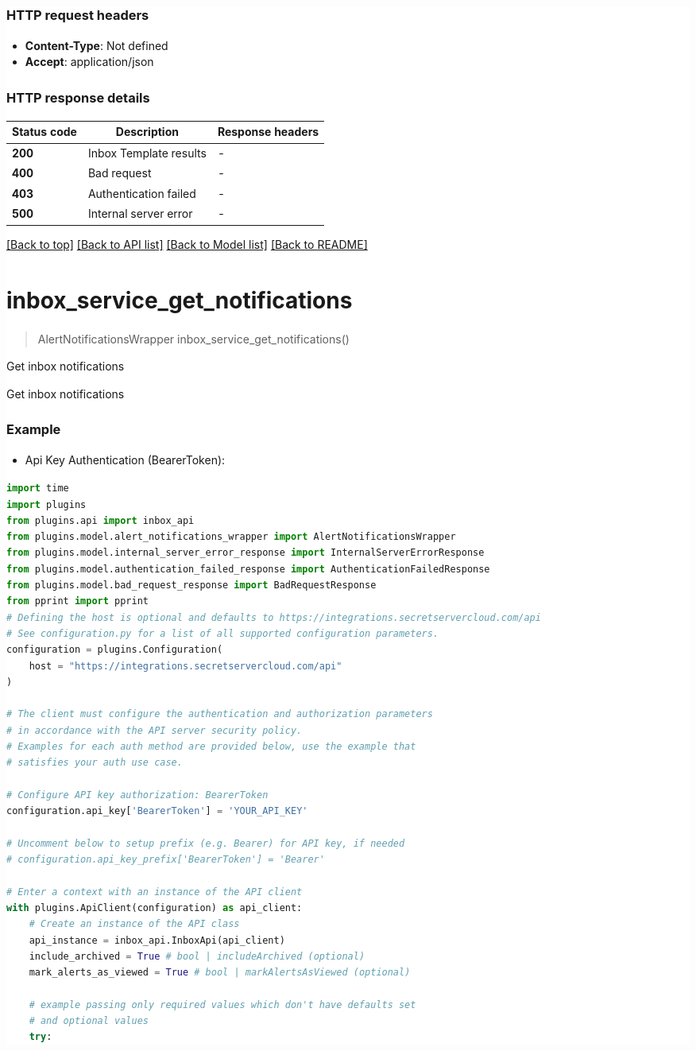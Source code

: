 ### HTTP request headers

 - **Content-Type**: Not defined
 - **Accept**: application/json


### HTTP response details

| Status code | Description | Response headers |
|-------------|-------------|------------------|
**200** | Inbox Template results |  -  |
**400** | Bad request |  -  |
**403** | Authentication failed |  -  |
**500** | Internal server error |  -  |

[[Back to top]](#) [[Back to API list]](../README.md#documentation-for-api-endpoints) [[Back to Model list]](../README.md#documentation-for-models) [[Back to README]](../README.md)

# **inbox_service_get_notifications**
> AlertNotificationsWrapper inbox_service_get_notifications()

Get inbox notifications

Get inbox notifications

### Example

* Api Key Authentication (BearerToken):

```python
import time
import plugins
from plugins.api import inbox_api
from plugins.model.alert_notifications_wrapper import AlertNotificationsWrapper
from plugins.model.internal_server_error_response import InternalServerErrorResponse
from plugins.model.authentication_failed_response import AuthenticationFailedResponse
from plugins.model.bad_request_response import BadRequestResponse
from pprint import pprint
# Defining the host is optional and defaults to https://integrations.secretservercloud.com/api
# See configuration.py for a list of all supported configuration parameters.
configuration = plugins.Configuration(
    host = "https://integrations.secretservercloud.com/api"
)

# The client must configure the authentication and authorization parameters
# in accordance with the API server security policy.
# Examples for each auth method are provided below, use the example that
# satisfies your auth use case.

# Configure API key authorization: BearerToken
configuration.api_key['BearerToken'] = 'YOUR_API_KEY'

# Uncomment below to setup prefix (e.g. Bearer) for API key, if needed
# configuration.api_key_prefix['BearerToken'] = 'Bearer'

# Enter a context with an instance of the API client
with plugins.ApiClient(configuration) as api_client:
    # Create an instance of the API class
    api_instance = inbox_api.InboxApi(api_client)
    include_archived = True # bool | includeArchived (optional)
    mark_alerts_as_viewed = True # bool | markAlertsAsViewed (optional)

    # example passing only required values which don't have defaults set
    # and optional values
    try:
```